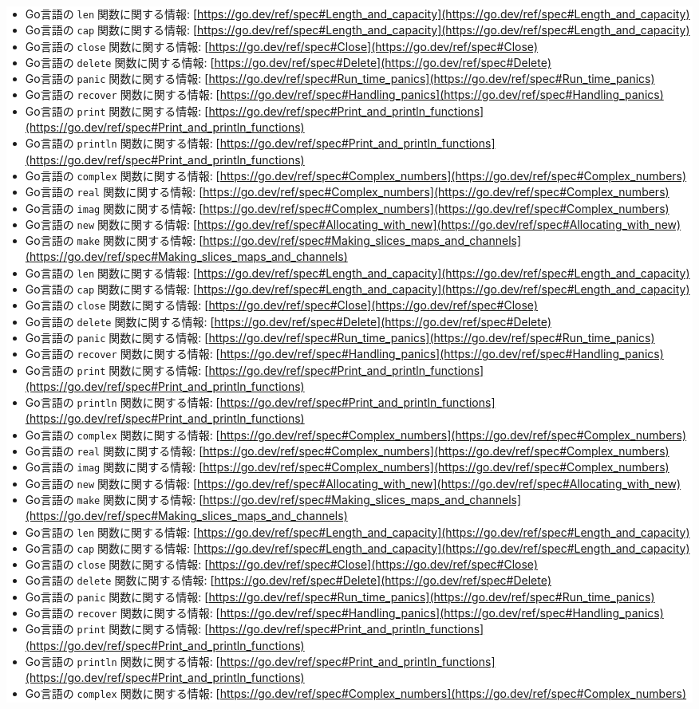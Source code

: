 *   Go言語の `len` 関数に関する情報: [https://go.dev/ref/spec#Length_and_capacity](https://go.dev/ref/spec#Length_and_capacity)
*   Go言語の `cap` 関数に関する情報: [https://go.dev/ref/spec#Length_and_capacity](https://go.dev/ref/spec#Length_and_capacity)
*   Go言語の `close` 関数に関する情報: [https://go.dev/ref/spec#Close](https://go.dev/ref/spec#Close)
*   Go言語の `delete` 関数に関する情報: [https://go.dev/ref/spec#Delete](https://go.dev/ref/spec#Delete)
*   Go言語の `panic` 関数に関する情報: [https://go.dev/ref/spec#Run_time_panics](https://go.dev/ref/spec#Run_time_panics)
*   Go言語の `recover` 関数に関する情報: [https://go.dev/ref/spec#Handling_panics](https://go.dev/ref/spec#Handling_panics)
*   Go言語の `print` 関数に関する情報: [https://go.dev/ref/spec#Print_and_println_functions](https://go.dev/ref/spec#Print_and_println_functions)
*   Go言語の `println` 関数に関する情報: [https://go.dev/ref/spec#Print_and_println_functions](https://go.dev/ref/spec#Print_and_println_functions)
*   Go言語の `complex` 関数に関する情報: [https://go.dev/ref/spec#Complex_numbers](https://go.dev/ref/spec#Complex_numbers)
*   Go言語の `real` 関数に関する情報: [https://go.dev/ref/spec#Complex_numbers](https://go.dev/ref/spec#Complex_numbers)
*   Go言語の `imag` 関数に関する情報: [https://go.dev/ref/spec#Complex_numbers](https://go.dev/ref/spec#Complex_numbers)
*   Go言語の `new` 関数に関する情報: [https://go.dev/ref/spec#Allocating_with_new](https://go.dev/ref/spec#Allocating_with_new)
*   Go言語の `make` 関数に関する情報: [https://go.dev/ref/spec#Making_slices_maps_and_channels](https://go.dev/ref/spec#Making_slices_maps_and_channels)
*   Go言語の `len` 関数に関する情報: [https://go.dev/ref/spec#Length_and_capacity](https://go.dev/ref/spec#Length_and_capacity)
*   Go言語の `cap` 関数に関する情報: [https://go.dev/ref/spec#Length_and_capacity](https://go.dev/ref/spec#Length_and_capacity)
*   Go言語の `close` 関数に関する情報: [https://go.dev/ref/spec#Close](https://go.dev/ref/spec#Close)
*   Go言語の `delete` 関数に関する情報: [https://go.dev/ref/spec#Delete](https://go.dev/ref/spec#Delete)
*   Go言語の `panic` 関数に関する情報: [https://go.dev/ref/spec#Run_time_panics](https://go.dev/ref/spec#Run_time_panics)
*   Go言語の `recover` 関数に関する情報: [https://go.dev/ref/spec#Handling_panics](https://go.dev/ref/spec#Handling_panics)
*   Go言語の `print` 関数に関する情報: [https://go.dev/ref/spec#Print_and_println_functions](https://go.dev/ref/spec#Print_and_println_functions)
*   Go言語の `println` 関数に関する情報: [https://go.dev/ref/spec#Print_and_println_functions](https://go.dev/ref/spec#Print_and_println_functions)
*   Go言語の `complex` 関数に関する情報: [https://go.dev/ref/spec#Complex_numbers](https://go.dev/ref/spec#Complex_numbers)
*   Go言語の `real` 関数に関する情報: [https://go.dev/ref/spec#Complex_numbers](https://go.dev/ref/spec#Complex_numbers)
*   Go言語の `imag` 関数に関する情報: [https://go.dev/ref/spec#Complex_numbers](https://go.dev/ref/spec#Complex_numbers)
*   Go言語の `new` 関数に関する情報: [https://go.dev/ref/spec#Allocating_with_new](https://go.dev/ref/spec#Allocating_with_new)
*   Go言語の `make` 関数に関する情報: [https://go.dev/ref/spec#Making_slices_maps_and_channels](https://go.dev/ref/spec#Making_slices_maps_and_channels)
*   Go言語の `len` 関数に関する情報: [https://go.dev/ref/spec#Length_and_capacity](https://go.dev/ref/spec#Length_and_capacity)
*   Go言語の `cap` 関数に関する情報: [https://go.dev/ref/spec#Length_and_capacity](https://go.dev/ref/spec#Length_and_capacity)
*   Go言語の `close` 関数に関する情報: [https://go.dev/ref/spec#Close](https://go.dev/ref/spec#Close)
*   Go言語の `delete` 関数に関する情報: [https://go.dev/ref/spec#Delete](https://go.dev/ref/spec#Delete)
*   Go言語の `panic` 関数に関する情報: [https://go.dev/ref/spec#Run_time_panics](https://go.dev/ref/spec#Run_time_panics)
*   Go言語の `recover` 関数に関する情報: [https://go.dev/ref/spec#Handling_panics](https://go.dev/ref/spec#Handling_panics)
*   Go言語の `print` 関数に関する情報: [https://go.dev/ref/spec#Print_and_println_functions](https://go.dev/ref/spec#Print_and_println_functions)
*   Go言語の `println` 関数に関する情報: [https://go.dev/ref/spec#Print_and_println_functions](https://go.dev/ref/spec#Print_and_println_functions)
*   Go言語の `complex` 関数に関する情報: [https://go.dev/ref/spec#Complex_numbers](https://go.dev/ref/spec#Complex_numbers)